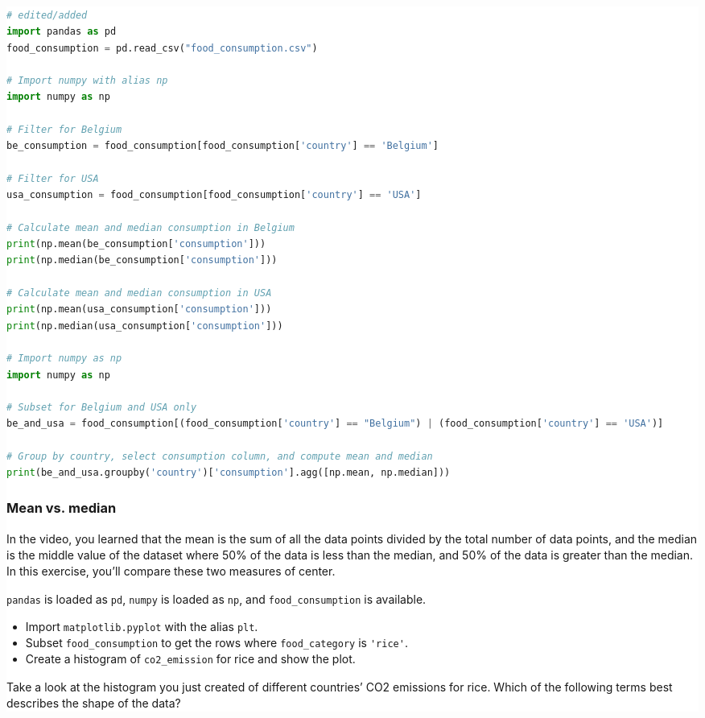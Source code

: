 ``` python
# edited/added
import pandas as pd
food_consumption = pd.read_csv("food_consumption.csv")

# Import numpy with alias np
import numpy as np

# Filter for Belgium
be_consumption = food_consumption[food_consumption['country'] == 'Belgium']

# Filter for USA
usa_consumption = food_consumption[food_consumption['country'] == 'USA']

# Calculate mean and median consumption in Belgium
print(np.mean(be_consumption['consumption']))
print(np.median(be_consumption['consumption']))

# Calculate mean and median consumption in USA
print(np.mean(usa_consumption['consumption']))
print(np.median(usa_consumption['consumption']))

# Import numpy as np
import numpy as np

# Subset for Belgium and USA only
be_and_usa = food_consumption[(food_consumption['country'] == "Belgium") | (food_consumption['country'] == 'USA')]

# Group by country, select consumption column, and compute mean and median
print(be_and_usa.groupby('country')['consumption'].agg([np.mean, np.median]))
```

### Mean vs. median

In the video, you learned that the mean is the sum of all the data
points divided by the total number of data points, and the median is the
middle value of the dataset where 50% of the data is less than the
median, and 50% of the data is greater than the median. In this
exercise, you’ll compare these two measures of center.

`pandas` is loaded as `pd`, `numpy` is loaded as `np`, and
`food_consumption` is available.

- Import `matplotlib.pyplot` with the alias `plt`.
- Subset `food_consumption` to get the rows where `food_category` is
  `'rice'`.
- Create a histogram of `co2_emission` for rice and show the plot.

Take a look at the histogram you just created of different countries’
CO2 emissions for rice. Which of the following terms best describes the
shape of the data?

